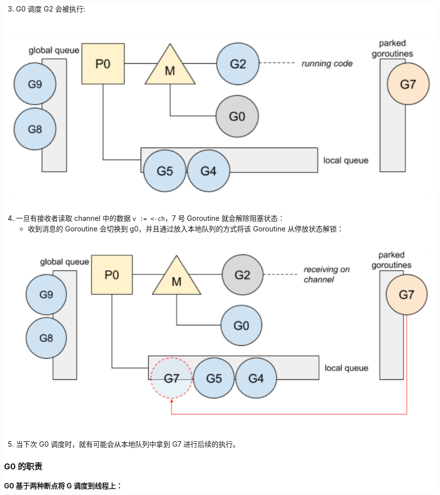 
3. G0 调度 G2 会被执行:

![G0调度过程3](https://github.com/Nevermore12321/LeetCode/blob/blog/go%E8%BF%9B%E9%98%B6%E8%AE%AD%E7%BB%83%E8%90%A5/G0%E8%B0%83%E5%BA%A6%E8%BF%87%E7%A8%8B3.png?raw=true)

4. 一旦有接收者读取 channel 中的数据 `v := <-ch`，7 号 Goroutine 就会解除阻塞状态：
    - 收到消息的 Goroutine 会切换到 g0，并且通过放入本地队列的方式将该 Goroutine 从停放状态解锁：

![G0调度过程4](https://github.com/Nevermore12321/LeetCode/blob/blog/go%E8%BF%9B%E9%98%B6%E8%AE%AD%E7%BB%83%E8%90%A5/G0%E8%B0%83%E5%BA%A6%E8%BF%87%E7%A8%8B4.png?raw=true)

5. 当下次 G0 调度时，就有可能会从本地队列中拿到 G7 进行后续的执行。


### G0 的职责

**G0 基于两种断点将 G 调度到线程上：**
